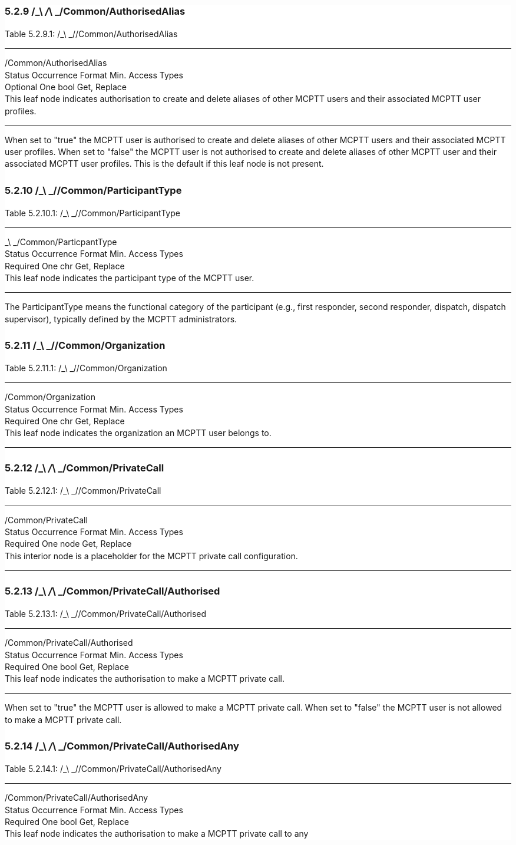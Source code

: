 ### 5.2.9 /_\ _/_\ _/Common/AuthorisedAlias
Table 5.2.9.1: /_\ _/\/Common/AuthorisedAlias
* * *
\/Common/AuthorisedAlias  
Status Occurrence Format Min. Access Types  
Optional One bool Get, Replace  
This leaf node indicates authorisation to create and delete aliases of other
MCPTT users and their associated MCPTT user profiles.
* * *
When set to \"true\" the MCPTT user is authorised to create and delete aliases
of other MCPTT users and their associated MCPTT user profiles.
When set to \"false\" the MCPTT user is not authorised to create and delete
aliases of other MCPTT user and their associated MCPTT user profiles. This is
the default if this leaf node is not present.
### 5.2.10 /_\ _/\/Common/ParticipantType
Table 5.2.10.1: /_\ _/\/Common/ParticipantType
* * *
_\ _/Common/ParticpantType  
Status Occurrence Format Min. Access Types  
Required One chr Get, Replace  
This leaf node indicates the participant type of the MCPTT user.
* * *
The ParticipantType means the functional category of the participant (e.g.,
first responder, second responder, dispatch, dispatch supervisor), typically
defined by the MCPTT administrators.
### 5.2.11 /_\ _/\/Common/Organization
Table 5.2.11.1: /_\ _/\/Common/Organization
* * *
\/Common/Organization  
Status Occurrence Format Min. Access Types  
Required One chr Get, Replace  
This leaf node indicates the organization an MCPTT user belongs to.
* * *
### 5.2.12 /_\ _/_\ _/Common/PrivateCall
Table 5.2.12.1: /_\ _/\/Common/PrivateCall
* * *
\/Common/PrivateCall  
Status Occurrence Format Min. Access Types  
Required One node Get, Replace  
This interior node is a placeholder for the MCPTT private call configuration.
* * *
### 5.2.13 /_\ _/_\ _/Common/PrivateCall/Authorised
Table 5.2.13.1: /_\ _/\/Common/PrivateCall/Authorised
* * *
\/Common/PrivateCall/Authorised  
Status Occurrence Format Min. Access Types  
Required One bool Get, Replace  
This leaf node indicates the authorisation to make a MCPTT private call.
* * *
When set to \"true\" the MCPTT user is allowed to make a MCPTT private call.
When set to \"false\" the MCPTT user is not allowed to make a MCPTT private
call.
### 5.2.14 /_\ _/_\ _/Common/PrivateCall/AuthorisedAny
Table 5.2.14.1: /_\ _/\/Common/PrivateCall/AuthorisedAny
* * *
\/Common/PrivateCall/AuthorisedAny  
Status Occurrence Format Min. Access Types  
Required One bool Get, Replace  
This leaf node indicates the authorisation to make a MCPTT private call to any